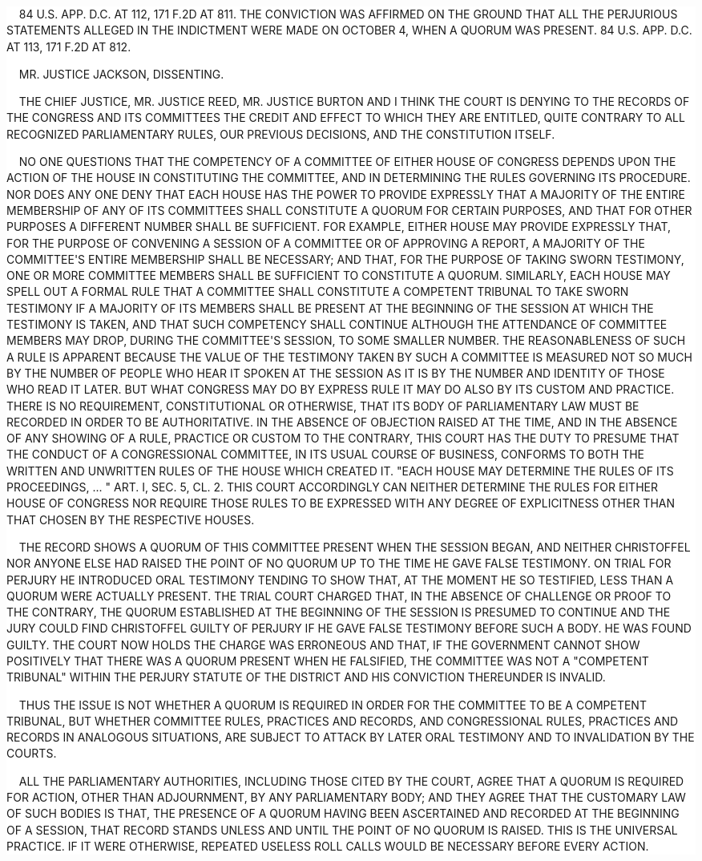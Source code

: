     84 U.S. APP. D.C. AT 112, 171 F.2D AT 811.  THE CONVICTION WAS AFFIRMED ON THE GROUND THAT ALL THE PERJURIOUS STATEMENTS ALLEGED IN THE INDICTMENT WERE MADE ON OCTOBER 4, WHEN A QUORUM WAS PRESENT.  84 U.S. APP. D.C. AT 113, 171 F.2D AT 812.

    MR. JUSTICE JACKSON, DISSENTING.

    THE CHIEF JUSTICE, MR. JUSTICE REED, MR. JUSTICE BURTON AND I THINK THE COURT IS DENYING TO THE RECORDS OF THE CONGRESS AND ITS COMMITTEES THE CREDIT AND EFFECT TO WHICH THEY ARE ENTITLED, QUITE CONTRARY TO ALL RECOGNIZED PARLIAMENTARY RULES, OUR PREVIOUS DECISIONS, AND THE CONSTITUTION ITSELF.

    NO ONE QUESTIONS THAT THE COMPETENCY OF A COMMITTEE OF EITHER HOUSE OF CONGRESS DEPENDS UPON THE ACTION OF THE HOUSE IN CONSTITUTING THE COMMITTEE, AND IN DETERMINING THE RULES GOVERNING ITS PROCEDURE.  NOR DOES ANY ONE DENY THAT EACH HOUSE HAS THE POWER TO PROVIDE EXPRESSLY THAT A MAJORITY OF THE ENTIRE MEMBERSHIP OF ANY OF ITS COMMITTEES SHALL CONSTITUTE A QUORUM FOR CERTAIN PURPOSES, AND THAT FOR OTHER PURPOSES A DIFFERENT NUMBER SHALL BE SUFFICIENT.  FOR EXAMPLE, EITHER HOUSE MAY PROVIDE EXPRESSLY THAT, FOR THE PURPOSE OF CONVENING A SESSION OF A COMMITTEE OR OF APPROVING A REPORT, A MAJORITY OF THE COMMITTEE'S ENTIRE MEMBERSHIP SHALL BE NECESSARY; AND THAT, FOR THE PURPOSE OF TAKING SWORN TESTIMONY, ONE OR MORE COMMITTEE MEMBERS SHALL BE SUFFICIENT TO CONSTITUTE A QUORUM.  SIMILARLY, EACH HOUSE MAY SPELL OUT A FORMAL RULE THAT A COMMITTEE SHALL CONSTITUTE A COMPETENT TRIBUNAL TO TAKE SWORN TESTIMONY IF A MAJORITY OF ITS MEMBERS SHALL BE PRESENT AT THE BEGINNING OF THE SESSION AT WHICH THE TESTIMONY IS TAKEN, AND THAT SUCH COMPETENCY SHALL CONTINUE ALTHOUGH THE ATTENDANCE OF COMMITTEE MEMBERS MAY DROP, DURING THE COMMITTEE'S SESSION, TO SOME SMALLER NUMBER.  THE REASONABLENESS OF SUCH A RULE IS APPARENT BECAUSE THE VALUE OF THE TESTIMONY TAKEN BY SUCH A COMMITTEE IS MEASURED NOT SO MUCH BY THE NUMBER OF PEOPLE WHO HEAR IT SPOKEN AT THE SESSION AS IT IS BY THE NUMBER AND IDENTITY OF THOSE WHO READ IT LATER.    BUT WHAT CONGRESS MAY DO BY EXPRESS RULE IT MAY DO ALSO BY ITS CUSTOM AND PRACTICE.  THERE IS NO REQUIREMENT, CONSTITUTIONAL OR OTHERWISE, THAT ITS BODY OF PARLIAMENTARY LAW MUST BE RECORDED IN ORDER TO BE AUTHORITATIVE.  IN THE ABSENCE OF OBJECTION RAISED AT THE TIME, AND IN THE ABSENCE OF ANY SHOWING OF A RULE, PRACTICE OR CUSTOM TO THE CONTRARY, THIS COURT HAS THE DUTY TO PRESUME THAT THE CONDUCT OF A CONGRESSIONAL COMMITTEE, IN ITS USUAL COURSE OF BUSINESS, CONFORMS TO BOTH THE WRITTEN AND UNWRITTEN RULES OF THE HOUSE WHICH CREATED IT. "EACH HOUSE MAY DETERMINE THE RULES OF ITS PROCEEDINGS,  ...  "  ART. I, SEC. 5, CL. 2.  THIS COURT ACCORDINGLY CAN NEITHER DETERMINE THE RULES FOR EITHER HOUSE OF CONGRESS NOR REQUIRE THOSE RULES TO BE EXPRESSED WITH ANY DEGREE OF EXPLICITNESS OTHER THAN THAT CHOSEN BY THE RESPECTIVE HOUSES.

    THE RECORD SHOWS A QUORUM OF THIS COMMITTEE PRESENT WHEN THE SESSION BEGAN, AND NEITHER CHRISTOFFEL NOR ANYONE ELSE HAD RAISED THE POINT OF NO QUORUM UP TO THE TIME HE GAVE FALSE TESTIMONY.  ON TRIAL FOR PERJURY HE INTRODUCED ORAL TESTIMONY TENDING TO SHOW THAT, AT THE MOMENT HE SO TESTIFIED, LESS THAN A QUORUM WERE ACTUALLY PRESENT.  THE TRIAL COURT CHARGED THAT, IN THE ABSENCE OF CHALLENGE OR PROOF TO THE CONTRARY, THE QUORUM ESTABLISHED AT THE BEGINNING OF THE SESSION IS PRESUMED TO CONTINUE AND THE JURY COULD FIND CHRISTOFFEL GUILTY OF PERJURY IF HE GAVE FALSE TESTIMONY BEFORE SUCH A BODY.  HE WAS FOUND GUILTY.  THE COURT NOW HOLDS THE CHARGE WAS ERRONEOUS AND THAT, IF THE GOVERNMENT CANNOT SHOW POSITIVELY THAT THERE WAS A QUORUM PRESENT WHEN HE FALSIFIED, THE COMMITTEE WAS NOT A "COMPETENT TRIBUNAL" WITHIN THE PERJURY STATUTE OF THE DISTRICT AND HIS CONVICTION THEREUNDER IS INVALID.

    THUS THE ISSUE IS NOT WHETHER A QUORUM IS REQUIRED IN ORDER FOR THE COMMITTEE TO BE A COMPETENT TRIBUNAL, BUT WHETHER COMMITTEE RULES, PRACTICES AND RECORDS, AND CONGRESSIONAL RULES, PRACTICES AND RECORDS IN ANALOGOUS SITUATIONS, ARE SUBJECT TO ATTACK BY LATER ORAL TESTIMONY AND TO INVALIDATION BY THE COURTS.

    ALL THE PARLIAMENTARY AUTHORITIES, INCLUDING THOSE CITED BY THE COURT, AGREE THAT A QUORUM IS REQUIRED FOR ACTION, OTHER THAN ADJOURNMENT, BY ANY PARLIAMENTARY BODY; AND THEY AGREE THAT THE CUSTOMARY LAW OF SUCH BODIES IS THAT, THE PRESENCE OF A QUORUM HAVING BEEN ASCERTAINED AND RECORDED AT THE BEGINNING OF A SESSION, THAT RECORD STANDS UNLESS AND UNTIL THE POINT OF NO QUORUM IS RAISED.  THIS IS THE UNIVERSAL PRACTICE.  IF IT WERE OTHERWISE, REPEATED USELESS ROLL CALLS WOULD BE NECESSARY BEFORE EVERY ACTION.
